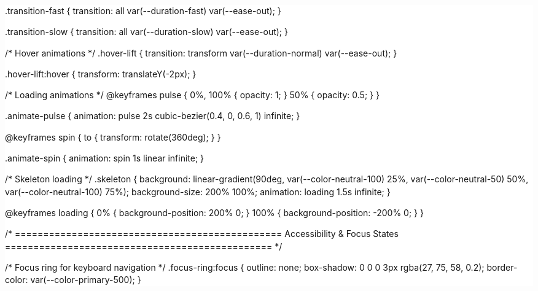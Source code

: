 .transition-fast {
  transition: all var(--duration-fast) var(--ease-out);
}

.transition-slow {
  transition: all var(--duration-slow) var(--ease-out);
}

/* Hover animations */
.hover-lift {
  transition: transform var(--duration-normal) var(--ease-out);
}

.hover-lift:hover {
  transform: translateY(-2px);
}

/* Loading animations */
@keyframes pulse {
  0%, 100% { opacity: 1; }
  50% { opacity: 0.5; }
}

.animate-pulse {
  animation: pulse 2s cubic-bezier(0.4, 0, 0.6, 1) infinite;
}

@keyframes spin {
  to { transform: rotate(360deg); }
}

.animate-spin {
  animation: spin 1s linear infinite;
}

/* Skeleton loading */
.skeleton {
  background: linear-gradient(90deg, var(--color-neutral-100) 25%, var(--color-neutral-50) 50%, var(--color-neutral-100) 75%);
  background-size: 200% 100%;
  animation: loading 1.5s infinite;
}

@keyframes loading {
  0% { background-position: 200% 0; }
  100% { background-position: -200% 0; }
}

/* ===============================================
   Accessibility & Focus States
   =============================================== */

/* Focus ring for keyboard navigation */
.focus-ring:focus {
  outline: none;
  box-shadow: 0 0 0 3px rgba(27, 75, 58, 0.2);
  border-color: var(--color-primary-500);
}
